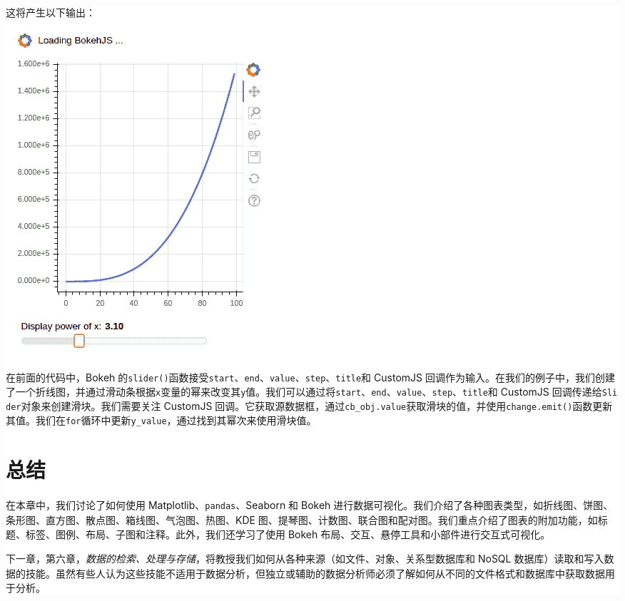 这将产生以下输出：

![](img/547ca4f5-0d95-4dcb-bfa4-11ac83724d45.png)

在前面的代码中，Bokeh 的`slider()`函数接受`start`、`end`、`value`、`step`、`title`和 CustomJS 回调作为输入。在我们的例子中，我们创建了一个折线图，并通过滑动条根据`x`变量的幂来改变其`y`值。我们可以通过将`start`、`end`、`value`、`step`、`title`和 CustomJS 回调传递给`Slider`对象来创建滑块。我们需要关注 CustomJS 回调。它获取源数据框，通过`cb_obj.value`获取滑块的值，并使用`change.emit()`函数更新其值。我们在`for`循环中更新`y_value`，通过找到其幂次来使用滑块值。

# 总结

在本章中，我们讨论了如何使用 Matplotlib、`pandas`、Seaborn 和 Bokeh 进行数据可视化。我们介绍了各种图表类型，如折线图、饼图、条形图、直方图、散点图、箱线图、气泡图、热图、KDE 图、提琴图、计数图、联合图和配对图。我们重点介绍了图表的附加功能，如标题、标签、图例、布局、子图和注释。此外，我们还学习了使用 Bokeh 布局、交互、悬停工具和小部件进行交互式可视化。

下一章，第六章，*数据的检索、处理与存储*，将教授我们如何从各种来源（如文件、对象、关系型数据库和 NoSQL 数据库）读取和写入数据的技能。虽然有些人认为这些技能不适用于数据分析，但独立或辅助的数据分析师必须了解如何从不同的文件格式和数据库中获取数据用于分析。
